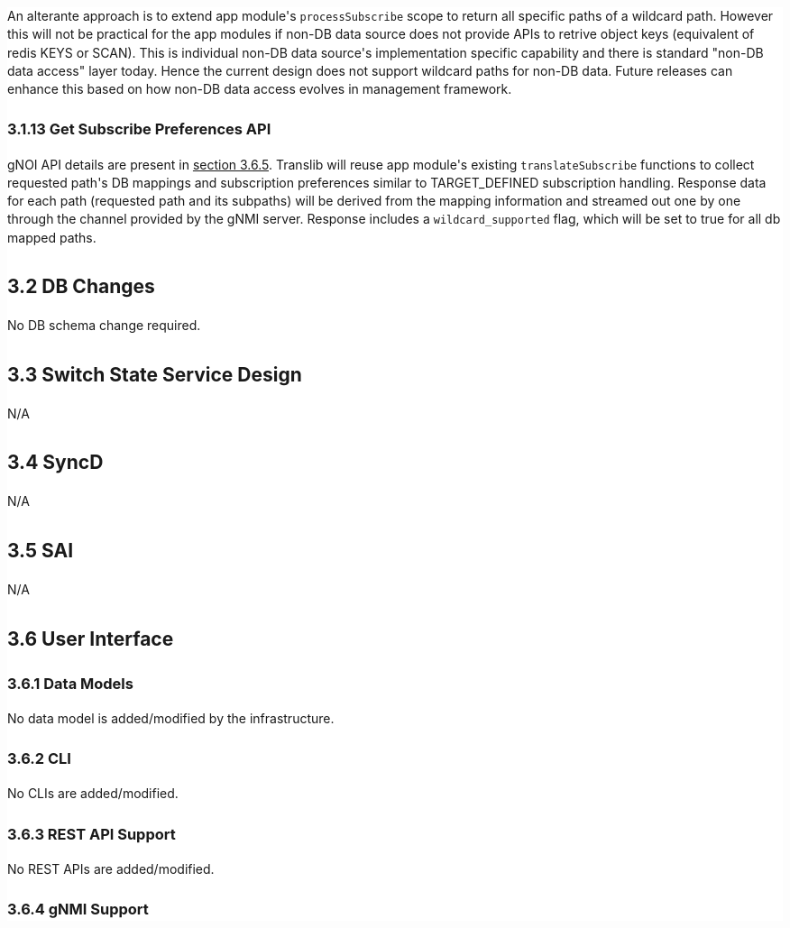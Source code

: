 An alterante approach is to extend app module's `processSubscribe` scope to return all specific paths of a wildcard path.
However this will not be practical for the app modules if non-DB data source does not provide APIs to retrive object keys (equivalent of redis KEYS or SCAN).
This is individual non-DB data source's implementation specific capability and there is standard "non-DB data access" layer today.
Hence the current design does not support wildcard paths for non-DB data.
Future releases can enhance this based on how non-DB data access evolves in management framework.

### 3.1.13 Get Subscribe Preferences API

gNOI API details are present in [section 3.6.5](#365-gnoi-support).
Translib will reuse app module's existing `translateSubscribe` functions to collect requested path's
DB mappings and subscription preferences similar to TARGET_DEFINED subscription handling.
Response data for each path (requested path and its subpaths) will be derived from the mapping
information and streamed out one by one through the channel provided by the gNMI server.
Response includes a `wildcard_supported` flag, which will be set to true for all db mapped paths.

## 3.2 DB Changes

No DB schema change required.

## 3.3 Switch State Service Design

N/A

## 3.4 SyncD

N/A

## 3.5 SAI

N/A

## 3.6 User Interface

### 3.6.1 Data Models

No data model is added/modified by the infrastructure.

### 3.6.2 CLI

No CLIs are added/modified.

### 3.6.3 REST API Support

No REST APIs are added/modified.

### 3.6.4 gNMI Support
